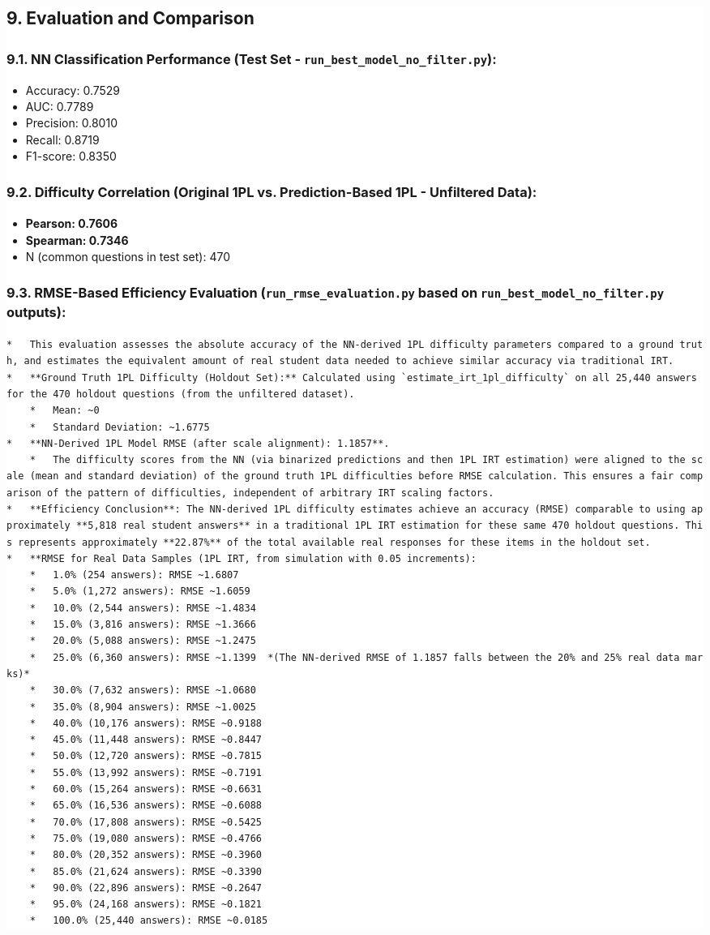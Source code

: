 ## 9. Evaluation and Comparison

### 9.1. NN Classification Performance (Test Set - `run_best_model_no_filter.py`):
*   Accuracy: 0.7529
*   AUC: 0.7789
*   Precision: 0.8010
*   Recall: 0.8719
*   F1-score: 0.8350

### 9.2. Difficulty Correlation (Original 1PL vs. Prediction-Based 1PL - Unfiltered Data):
*   **Pearson: 0.7606**
*   **Spearman: 0.7346**
*   N (common questions in test set): 470

### 9.3. RMSE-Based Efficiency Evaluation (`run_rmse_evaluation.py` based on `run_best_model_no_filter.py` outputs):
    *   This evaluation assesses the absolute accuracy of the NN-derived 1PL difficulty parameters compared to a ground truth, and estimates the equivalent amount of real student data needed to achieve similar accuracy via traditional IRT.
    *   **Ground Truth 1PL Difficulty (Holdout Set):** Calculated using `estimate_irt_1pl_difficulty` on all 25,440 answers for the 470 holdout questions (from the unfiltered dataset). 
        *   Mean: ~0
        *   Standard Deviation: ~1.6775
    *   **NN-Derived 1PL Model RMSE (after scale alignment): 1.1857**.
        *   The difficulty scores from the NN (via binarized predictions and then 1PL IRT estimation) were aligned to the scale (mean and standard deviation) of the ground truth 1PL difficulties before RMSE calculation. This ensures a fair comparison of the pattern of difficulties, independent of arbitrary IRT scaling factors.
    *   **Efficiency Conclusion**: The NN-derived 1PL difficulty estimates achieve an accuracy (RMSE) comparable to using approximately **5,818 real student answers** in a traditional 1PL IRT estimation for these same 470 holdout questions. This represents approximately **22.87%** of the total available real responses for these items in the holdout set.
    *   **RMSE for Real Data Samples (1PL IRT, from simulation with 0.05 increments):
        *   1.0% (254 answers): RMSE ~1.6807
        *   5.0% (1,272 answers): RMSE ~1.6059
        *   10.0% (2,544 answers): RMSE ~1.4834
        *   15.0% (3,816 answers): RMSE ~1.3666
        *   20.0% (5,088 answers): RMSE ~1.2475
        *   25.0% (6,360 answers): RMSE ~1.1399  *(The NN-derived RMSE of 1.1857 falls between the 20% and 25% real data marks)*
        *   30.0% (7,632 answers): RMSE ~1.0680
        *   35.0% (8,904 answers): RMSE ~1.0025
        *   40.0% (10,176 answers): RMSE ~0.9188
        *   45.0% (11,448 answers): RMSE ~0.8447
        *   50.0% (12,720 answers): RMSE ~0.7815
        *   55.0% (13,992 answers): RMSE ~0.7191
        *   60.0% (15,264 answers): RMSE ~0.6631
        *   65.0% (16,536 answers): RMSE ~0.6088
        *   70.0% (17,808 answers): RMSE ~0.5425
        *   75.0% (19,080 answers): RMSE ~0.4766
        *   80.0% (20,352 answers): RMSE ~0.3960
        *   85.0% (21,624 answers): RMSE ~0.3390
        *   90.0% (22,896 answers): RMSE ~0.2647
        *   95.0% (24,168 answers): RMSE ~0.1821
        *   100.0% (25,440 answers): RMSE ~0.0185
